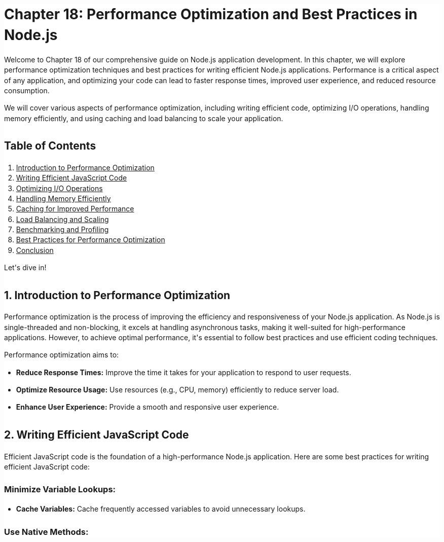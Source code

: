 # Chapter 18: Performance Optimization and Best Practices in Node.js

Welcome to Chapter 18 of our comprehensive guide on Node.js application development. In this chapter, we will explore performance optimization techniques and best practices for writing efficient Node.js applications. Performance is a critical aspect of any application, and optimizing your code can lead to faster response times, improved user experience, and reduced resource consumption.

We will cover various aspects of performance optimization, including writing efficient code, optimizing I/O operations, handling memory efficiently, and using caching and load balancing to scale your application.

## Table of Contents
1. [Introduction to Performance Optimization](#introduction-to-performance-optimization)
2. [Writing Efficient JavaScript Code](#writing-efficient-javascript-code)
3. [Optimizing I/O Operations](#optimizing-io-operations)
4. [Handling Memory Efficiently](#handling-memory-efficiently)
5. [Caching for Improved Performance](#caching-for-improved-performance)
6. [Load Balancing and Scaling](#load-balancing-and-scaling)
7. [Benchmarking and Profiling](#benchmarking-and-profiling)
8. [Best Practices for Performance Optimization](#best-practices-for-performance-optimization)
9. [Conclusion](#conclusion)

Let's dive in!

## 1. Introduction to Performance Optimization

Performance optimization is the process of improving the efficiency and responsiveness of your Node.js application. As Node.js is single-threaded and non-blocking, it excels at handling asynchronous tasks, making it well-suited for high-performance applications. However, to achieve optimal performance, it's essential to follow best practices and use efficient coding techniques.

Performance optimization aims to:

- **Reduce Response Times:** Improve the time it takes for your application to respond to user requests.

- **Optimize Resource Usage:** Use resources (e.g., CPU, memory) efficiently to reduce server load.

- **Enhance User Experience:** Provide a smooth and responsive user experience.

## 2. Writing Efficient JavaScript Code

Efficient JavaScript code is the foundation of a high-performance Node.js application. Here are some best practices for writing efficient JavaScript code:

### Minimize Variable Lookups:

- **Cache Variables:** Cache frequently accessed variables to avoid unnecessary lookups.

### Use Native Methods:
